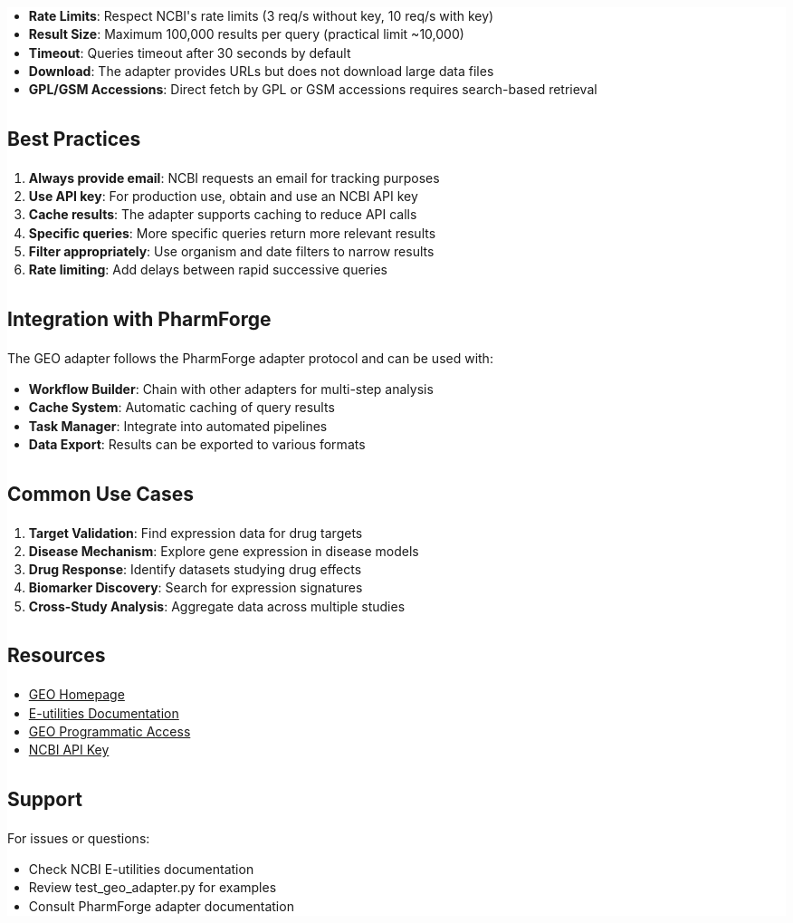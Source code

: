 - **Rate Limits**: Respect NCBI's rate limits (3 req/s without key, 10 req/s with key)
- **Result Size**: Maximum 100,000 results per query (practical limit ~10,000)
- **Timeout**: Queries timeout after 30 seconds by default
- **Download**: The adapter provides URLs but does not download large data files
- **GPL/GSM Accessions**: Direct fetch by GPL or GSM accessions requires search-based retrieval

## Best Practices

1. **Always provide email**: NCBI requests an email for tracking purposes
2. **Use API key**: For production use, obtain and use an NCBI API key
3. **Cache results**: The adapter supports caching to reduce API calls
4. **Specific queries**: More specific queries return more relevant results
5. **Filter appropriately**: Use organism and date filters to narrow results
6. **Rate limiting**: Add delays between rapid successive queries

## Integration with PharmForge

The GEO adapter follows the PharmForge adapter protocol and can be used with:

- **Workflow Builder**: Chain with other adapters for multi-step analysis
- **Cache System**: Automatic caching of query results
- **Task Manager**: Integrate into automated pipelines
- **Data Export**: Results can be exported to various formats

## Common Use Cases

1. **Target Validation**: Find expression data for drug targets
2. **Disease Mechanism**: Explore gene expression in disease models
3. **Drug Response**: Identify datasets studying drug effects
4. **Biomarker Discovery**: Search for expression signatures
5. **Cross-Study Analysis**: Aggregate data across multiple studies

## Resources

- [GEO Homepage](https://www.ncbi.nlm.nih.gov/geo/)
- [E-utilities Documentation](https://www.ncbi.nlm.nih.gov/books/NBK25501/)
- [GEO Programmatic Access](https://www.ncbi.nlm.nih.gov/geo/info/geo_paccess.html)
- [NCBI API Key](https://www.ncbi.nlm.nih.gov/account/)

## Support

For issues or questions:
- Check NCBI E-utilities documentation
- Review test_geo_adapter.py for examples
- Consult PharmForge adapter documentation
